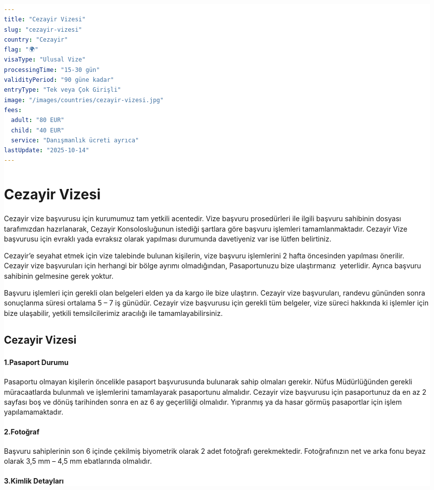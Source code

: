 ```yaml
---
title: "Cezayir Vizesi"
slug: "cezayir-vizesi"
country: "Cezayir"
flag: "🌍"
visaType: "Ulusal Vize"
processingTime: "15-30 gün"
validityPeriod: "90 güne kadar"
entryType: "Tek veya Çok Girişli"
image: "/images/countries/cezayir-vizesi.jpg"
fees:
  adult: "80 EUR"
  child: "40 EUR"
  service: "Danışmanlık ücreti ayrıca"
lastUpdate: "2025-10-14"
---
```


# Cezayir Vizesi

Cezayir vize başvurusu için kurumumuz tam yetkili acentedir. Vize başvuru prosedürleri ile ilgili başvuru sahibinin dosyası tarafımızdan hazırlanarak, Cezayir Konsolosluğunun istediği şartlara göre başvuru işlemleri tamamlanmaktadır. Cezayir Vize başvurusu için evraklı yada evraksız olarak yapılması durumunda davetiyeniz var ise lütfen belirtiniz.

Cezayir’e seyahat etmek için vize talebinde bulunan kişilerin, vize başvuru işlemlerini 2 hafta öncesinden yapılması önerilir. Cezayir vize başvuruları için herhangi bir bölge ayrımı olmadığından, Pasaportunuzu bize ulaştırmanız  yeterlidir. Ayrıca başvuru sahibinin gelmesine gerek yoktur.

Başvuru işlemleri için gerekli olan belgeleri elden ya da kargo ile bize ulaştırın. Cezayir vize başvuruları, randevu gününden sonra sonuçlanma süresi ortalama 5 – 7 iş günüdür.
Cezayir vize başvurusu için gerekli tüm belgeler, vize süreci hakkında ki işlemler için bize ulaşabilir, yetkili temsilcilerimiz aracılığı ile tamamlayabilirsiniz.


## Cezayir Vizesi


#### 1.Pasaport Durumu

Pasaportu olmayan kişilerin öncelikle pasaport başvurusunda bulunarak sahip olmaları gerekir. Nüfus Müdürlüğünden gerekli müracaatlarda bulunmalı ve işlemlerini tamamlayarak pasaportunu almalıdır. Cezayir vize başvurusu için pasaportunuz da en az 2 sayfası boş ve dönüş tarihinden sonra en az 6 ay geçerliliği olmalıdır. Yıpranmış ya da hasar görmüş pasaportlar için işlem yapılamamaktadır.


#### 2.Fotoğraf

Başvuru sahiplerinin son 6 içinde çekilmiş biyometrik olarak 2 adet fotoğrafı gerekmektedir. Fotoğrafınızın net ve arka fonu beyaz olarak 3,5 mm – 4,5 mm ebatlarında olmalıdır.


#### 3.Kimlik Detayları
